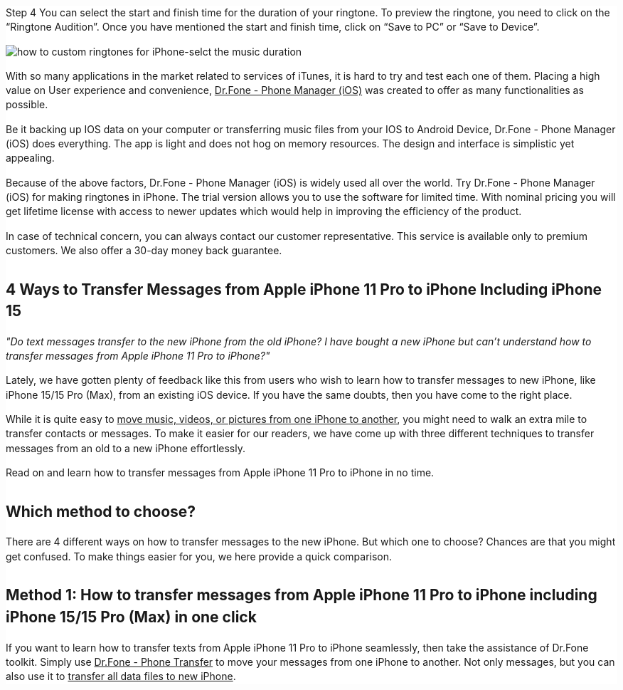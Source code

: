 Step 4 You can select the start and finish time for the duration of your ringtone. To preview the ringtone, you need to click on the “Ringtone Audition”. Once you have mentioned the start and finish time, click on “Save to PC” or “Save to Device”.

![how to custom ringtones for iPhone-selct the music duration](https://images.wondershare.com/drfone/drfone/cut-music.jpg)

With so many applications in the market related to services of iTunes, it is hard to try and test each one of them. Placing a high value on User experience and convenience, [Dr.Fone - Phone Manager (iOS)](https://drfone.wondershare.com/iphone-transfer.html) was created to offer as many functionalities as possible.

Be it backing up IOS data on your computer or transferring music files from your IOS to Android Device, Dr.Fone - Phone Manager (iOS) does everything. The app is light and does not hog on memory resources. The design and interface is simplistic yet appealing.

Because of the above factors, Dr.Fone - Phone Manager (iOS) is widely used all over the world. Try Dr.Fone - Phone Manager (iOS) for making ringtones in iPhone. The trial version allows you to use the software for limited time. With nominal pricing you will get lifetime license with access to newer updates which would help in improving the efficiency of the product.

In case of technical concern, you can always contact our customer representative. This service is available only to premium customers. We also offer a 30-day money back guarantee.



## 4 Ways to Transfer Messages from Apple iPhone 11 Pro to iPhone Including iPhone 15

_"Do text messages transfer to the new iPhone from the old iPhone? I have bought a new iPhone but can’t understand how to transfer messages from Apple iPhone 11 Pro to iPhone?"_

Lately, we have gotten plenty of feedback like this from users who wish to learn how to transfer messages to new iPhone, like iPhone 15/15 Pro (Max), from an existing iOS device. If you have the same doubts, then you have come to the right place.

While it is quite easy to [move music, videos, or pictures from one iPhone to another](https://drfone.wondershare.com/transfer/transfer-data-from-iphone-to-iphone.html), you might need to walk an extra mile to transfer contacts or messages. To make it easier for our readers, we have come up with three different techniques to transfer messages from an old to a new iPhone effortlessly.

Read on and learn how to transfer messages from Apple iPhone 11 Pro to iPhone in no time.

## Which method to choose?

There are 4 different ways on how to transfer messages to the new iPhone. But which one to choose? Chances are that you might get confused. To make things easier for you, we here provide a quick comparison.

## Method 1: How to transfer messages from Apple iPhone 11 Pro to iPhone including iPhone 15/15 Pro (Max) in one click

If you want to learn how to transfer texts from Apple iPhone 11 Pro to iPhone seamlessly, then take the assistance of Dr.Fone toolkit. Simply use [Dr.Fone - Phone Transfer](https://tools.techidaily.com/wondershare/drfone/phone-switch/) to move your messages from one iPhone to another. Not only messages, but you can also use it to [transfer all data files to new iPhone](https://drfone.wondershare.com/transfer-to-new-iphone.html).
